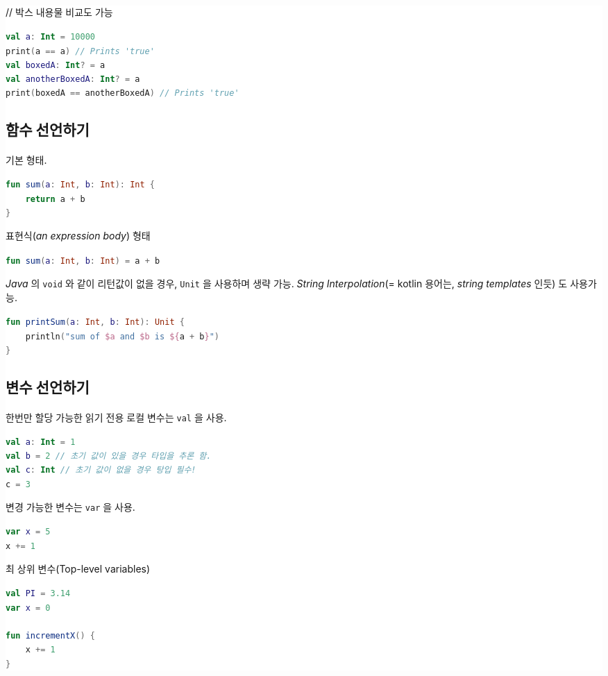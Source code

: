 
// 박스 내용물 비교도 가능
```kotlin
val a: Int = 10000
print(a == a) // Prints 'true'
val boxedA: Int? = a
val anotherBoxedA: Int? = a
print(boxedA == anotherBoxedA) // Prints 'true'
```

## 함수 선언하기

기본 형태.

```kotlin
fun sum(a: Int, b: Int): Int {
    return a + b
}
```


표현식(_an expression body_) 형태

```kotlin
fun sum(a: Int, b: Int) = a + b
```


_Java_ 의 `void` 와 같이 리턴값이 없을 경우, `Unit` 을 사용하며 생략 가능.
_String Interpolation_(= kotlin 용어는, _string templates_ 인듯) 도 사용가능.

```kotlin
fun printSum(a: Int, b: Int): Unit {
    println("sum of $a and $b is ${a + b}")
}
```

## 변수 선언하기

한번만 할당 가능한 읽기 전용 로컬 변수는 `val` 을 사용.

```kotlin
val a: Int = 1
val b = 2 // 초기 값이 있을 경우 타입을 추론 함.
val c: Int // 초기 값이 없을 경우 탕입 필수!
c = 3
```


변경 가능한 변수는 `var` 을 사용.

```kotlin
var x = 5
x += 1
```


최 상위 변수(Top-level variables)
```kotlin
val PI = 3.14
var x = 0

fun incrementX() { 
    x += 1 
}
```
